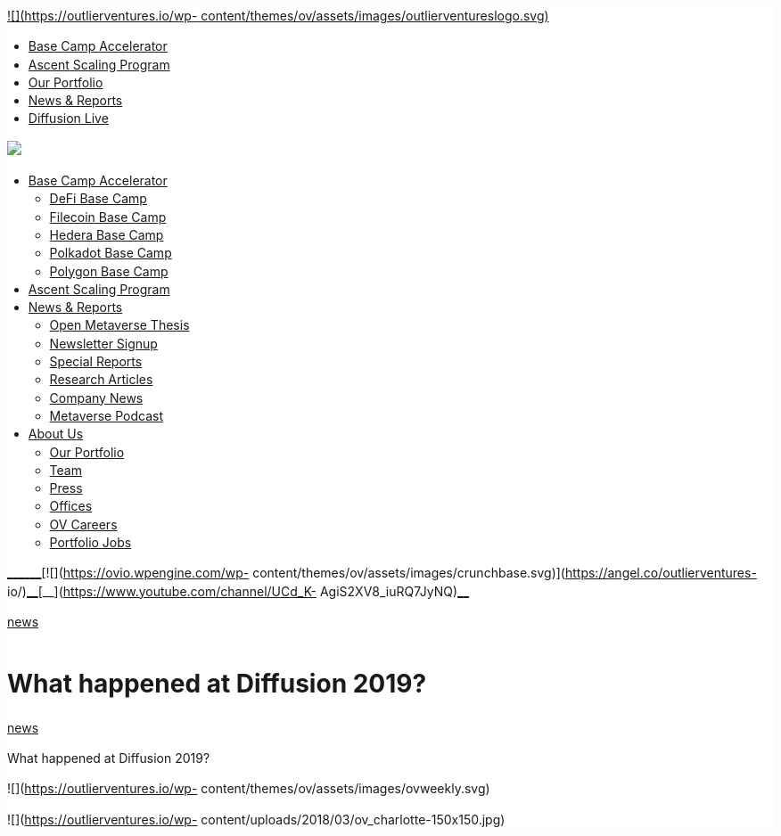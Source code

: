 [ ![](https://outlierventures.io/wp-
content/themes/ov/assets/images/outlierventureslogo.svg) ](/)

  * [Base Camp Accelerator](https://outlierventures.io/base-camp/)
  * [Ascent Scaling Program](https://outlierventures.io/ascent/ "Ascent")
  * [Our Portfolio](/portfolio/)
  * [News & Reports](https://outlierventures.io/news/)
  * [Diffusion Live](https://diffusion.events/)

![](https://outlierventures.io/wp-content/themes/ov/assets/images/close.svg)

  * [Base Camp Accelerator](https://outlierventures.io/base-camp/)
    * [DeFi Base Camp](https://outlierventures.io/base-camp/defi-base-camp)
    * [Filecoin Base Camp](https://outlierventures.io/filecoin-base-camp/)
    * [Hedera Base Camp](https://outlierventures.io/base-camp/hedera-base-camp)
    * [Polkadot Base Camp](https://outlierventures.io/base-camp/polkadot-base-camp)
    * [Polygon Base Camp](https://outlierventures.io/base-camp/polygon-base-camp)
  * [Ascent Scaling Program](https://outlierventures.io/ascent/)
  * [News & Reports](https://outlierventures.io/intelligence/ "Intelligence")
    * [Open Metaverse Thesis](https://outlierventures.io/research/the-open-metaverse-os/)
    * [Newsletter Signup](https://outlierventures.io/sign-up/ "Sign Up")
    * [Special Reports](https://outlierventures.io/reports/ "Reports")
    * [Research Articles](/research/ "Research")
    * [Company News](/news/ "News")
    * [Metaverse Podcast](/podcast-overview/ "Podcasts")
  * [About Us](https://outlierventures.io/about-us/ "About us")
    * [Our Portfolio](/portfolio/ "Portfolio")
    * [Team](/team/ "Team")
    * [Press](https://outlierventures.io/press/ "Press")
    * [Offices](https://outlierventures.io/offices/ "Offices")
    * [OV Careers](https://outlierventures.io/careers/)
    * [Portfolio Jobs](https://jobs.outlierventures.io/jobs)

[__](https://www.linkedin.com/company/OutlierVentures)[__](https://twitter.com/oviohq)[__](https://t.me/outlierventures)[![](https://ovio.wpengine.com/wp-
content/themes/ov/assets/images/crunchbase.svg)](https://angel.co/outlierventures-
io/)[__](https://github.com/OutlierVentures)[__](https://www.youtube.com/channel/UCd_K-
AgiS2XV8_iuRQ7JyNQ)[__](https://discord.gg/qjcZKsfXXM)

[news](https://outlierventures.io/news/)

# What happened at Diffusion 2019?

[news](https://outlierventures.io/news/)

What happened at Diffusion 2019?

![](https://outlierventures.io/wp-
content/themes/ov/assets/images/ovweekly.svg)

![](https://outlierventures.io/wp-
content/uploads/2018/03/ov_charlotte-150x150.jpg)
